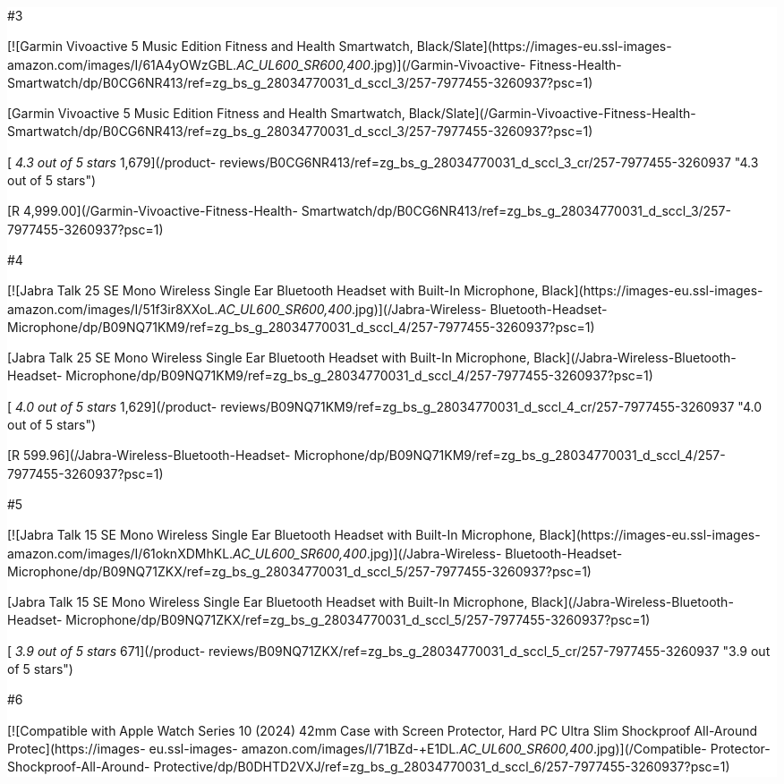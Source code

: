 #3

[![Garmin Vivoactive 5 Music Edition Fitness and Health Smartwatch,
Black/Slate](https://images-eu.ssl-images-
amazon.com/images/I/61A4yOWzGBL._AC_UL600_SR600,400_.jpg)](/Garmin-Vivoactive-
Fitness-Health-
Smartwatch/dp/B0CG6NR413/ref=zg_bs_g_28034770031_d_sccl_3/257-7977455-3260937?psc=1)

[Garmin Vivoactive 5 Music Edition Fitness and Health Smartwatch,
Black/Slate](/Garmin-Vivoactive-Fitness-Health-
Smartwatch/dp/B0CG6NR413/ref=zg_bs_g_28034770031_d_sccl_3/257-7977455-3260937?psc=1)

[ _4.3 out of 5 stars_ 1,679](/product-
reviews/B0CG6NR413/ref=zg_bs_g_28034770031_d_sccl_3_cr/257-7977455-3260937
"4.3 out of 5 stars")

[R 4,999.00](/Garmin-Vivoactive-Fitness-Health-
Smartwatch/dp/B0CG6NR413/ref=zg_bs_g_28034770031_d_sccl_3/257-7977455-3260937?psc=1)

#4

[![Jabra Talk 25 SE Mono Wireless Single Ear Bluetooth Headset with Built-In
Microphone, Black](https://images-eu.ssl-images-
amazon.com/images/I/51f3ir8XXoL._AC_UL600_SR600,400_.jpg)](/Jabra-Wireless-
Bluetooth-Headset-
Microphone/dp/B09NQ71KM9/ref=zg_bs_g_28034770031_d_sccl_4/257-7977455-3260937?psc=1)

[Jabra Talk 25 SE Mono Wireless Single Ear Bluetooth Headset with Built-In
Microphone, Black](/Jabra-Wireless-Bluetooth-Headset-
Microphone/dp/B09NQ71KM9/ref=zg_bs_g_28034770031_d_sccl_4/257-7977455-3260937?psc=1)

[ _4.0 out of 5 stars_ 1,629](/product-
reviews/B09NQ71KM9/ref=zg_bs_g_28034770031_d_sccl_4_cr/257-7977455-3260937
"4.0 out of 5 stars")

[R 599.96](/Jabra-Wireless-Bluetooth-Headset-
Microphone/dp/B09NQ71KM9/ref=zg_bs_g_28034770031_d_sccl_4/257-7977455-3260937?psc=1)

#5

[![Jabra Talk 15 SE Mono Wireless Single Ear Bluetooth Headset with Built-In
Microphone, Black](https://images-eu.ssl-images-
amazon.com/images/I/61oknXDMhKL._AC_UL600_SR600,400_.jpg)](/Jabra-Wireless-
Bluetooth-Headset-
Microphone/dp/B09NQ71ZKX/ref=zg_bs_g_28034770031_d_sccl_5/257-7977455-3260937?psc=1)

[Jabra Talk 15 SE Mono Wireless Single Ear Bluetooth Headset with Built-In
Microphone, Black](/Jabra-Wireless-Bluetooth-Headset-
Microphone/dp/B09NQ71ZKX/ref=zg_bs_g_28034770031_d_sccl_5/257-7977455-3260937?psc=1)

[ _3.9 out of 5 stars_ 671](/product-
reviews/B09NQ71ZKX/ref=zg_bs_g_28034770031_d_sccl_5_cr/257-7977455-3260937
"3.9 out of 5 stars")

#6

[![Compatible with Apple Watch Series 10 \(2024\) 42mm Case with Screen
Protector, Hard PC Ultra Slim Shockproof All-Around Protec](https://images-
eu.ssl-images-
amazon.com/images/I/71BZd-+E1DL._AC_UL600_SR600,400_.jpg)](/Compatible-
Protector-Shockproof-All-Around-
Protective/dp/B0DHTD2VXJ/ref=zg_bs_g_28034770031_d_sccl_6/257-7977455-3260937?psc=1)
